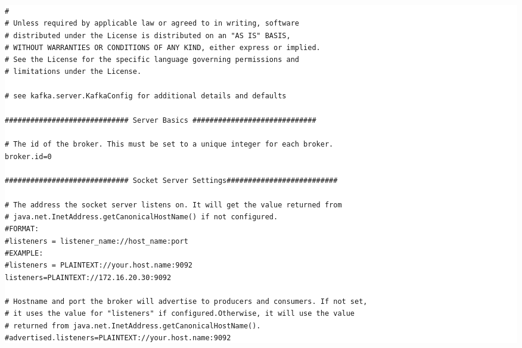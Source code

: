     #
    # Unless required by applicable law or agreed to in writing, software
    # distributed under the License is distributed on an "AS IS" BASIS,
    # WITHOUT WARRANTIES OR CONDITIONS OF ANY KIND, either express or implied.
    # See the License for the specific language governing permissions and
    # limitations under the License.
    
    # see kafka.server.KafkaConfig for additional details and defaults
    
    ############################# Server Basics #############################
    
    # The id of the broker. This must be set to a unique integer for each broker.
    broker.id=0
    
    ############################# Socket Server Settings##########################
    
    # The address the socket server listens on. It will get the value returned from
    # java.net.InetAddress.getCanonicalHostName() if not configured.
    #FORMAT:
    #listeners = listener_name://host_name:port
    #EXAMPLE:
    #listeners = PLAINTEXT://your.host.name:9092
    listeners=PLAINTEXT://172.16.20.30:9092
    
    # Hostname and port the broker will advertise to producers and consumers. If not set,
    # it uses the value for "listeners" if configured.Otherwise, it will use the value
    # returned from java.net.InetAddress.getCanonicalHostName().
    #advertised.listeners=PLAINTEXT://your.host.name:9092
    